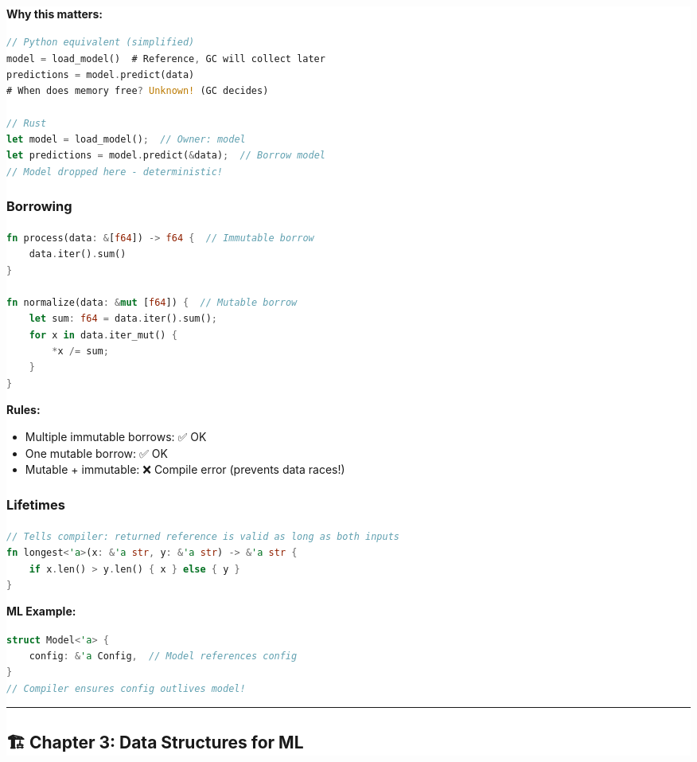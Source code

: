 **Why this matters:**
```rust
// Python equivalent (simplified)
model = load_model()  # Reference, GC will collect later
predictions = model.predict(data)
# When does memory free? Unknown! (GC decides)

// Rust
let model = load_model();  // Owner: model
let predictions = model.predict(&data);  // Borrow model
// Model dropped here - deterministic!
```

### Borrowing

```rust
fn process(data: &[f64]) -> f64 {  // Immutable borrow
    data.iter().sum()
}

fn normalize(data: &mut [f64]) {  // Mutable borrow
    let sum: f64 = data.iter().sum();
    for x in data.iter_mut() {
        *x /= sum;
    }
}
```

**Rules:**
- Multiple immutable borrows: ✅ OK
- One mutable borrow: ✅ OK
- Mutable + immutable: ❌ Compile error (prevents data races!)

### Lifetimes

```rust
// Tells compiler: returned reference is valid as long as both inputs
fn longest<'a>(x: &'a str, y: &'a str) -> &'a str {
    if x.len() > y.len() { x } else { y }
}
```

**ML Example:**
```rust
struct Model<'a> {
    config: &'a Config,  // Model references config
}
// Compiler ensures config outlives model!
```

---

## 🏗️ Chapter 3: Data Structures for ML
